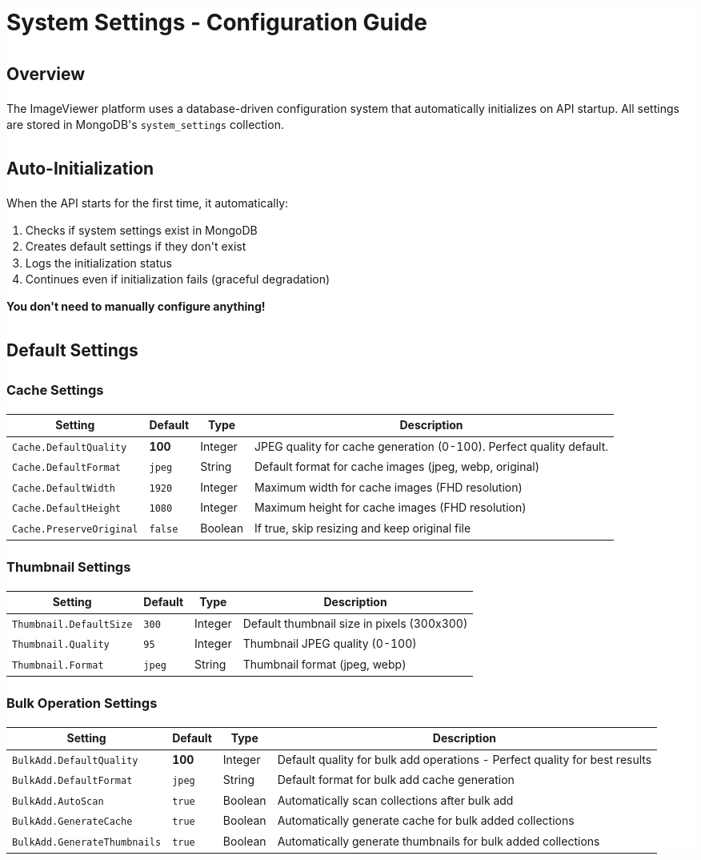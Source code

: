 # System Settings - Configuration Guide

## Overview

The ImageViewer platform uses a database-driven configuration system that automatically initializes on API startup. All settings are stored in MongoDB's `system_settings` collection.

## Auto-Initialization

When the API starts for the first time, it automatically:
1. Checks if system settings exist in MongoDB
2. Creates default settings if they don't exist
3. Logs the initialization status
4. Continues even if initialization fails (graceful degradation)

**You don't need to manually configure anything!**

## Default Settings

### Cache Settings

| Setting | Default | Type | Description |
|---------|---------|------|-------------|
| `Cache.DefaultQuality` | **100** | Integer | JPEG quality for cache generation (0-100). Perfect quality default. |
| `Cache.DefaultFormat` | `jpeg` | String | Default format for cache images (jpeg, webp, original) |
| `Cache.DefaultWidth` | `1920` | Integer | Maximum width for cache images (FHD resolution) |
| `Cache.DefaultHeight` | `1080` | Integer | Maximum height for cache images (FHD resolution) |
| `Cache.PreserveOriginal` | `false` | Boolean | If true, skip resizing and keep original file |

### Thumbnail Settings

| Setting | Default | Type | Description |
|---------|---------|------|-------------|
| `Thumbnail.DefaultSize` | `300` | Integer | Default thumbnail size in pixels (300x300) |
| `Thumbnail.Quality` | `95` | Integer | Thumbnail JPEG quality (0-100) |
| `Thumbnail.Format` | `jpeg` | String | Thumbnail format (jpeg, webp) |

### Bulk Operation Settings

| Setting | Default | Type | Description |
|---------|---------|------|-------------|
| `BulkAdd.DefaultQuality` | **100** | Integer | Default quality for bulk add operations - Perfect quality for best results |
| `BulkAdd.DefaultFormat` | `jpeg` | String | Default format for bulk add cache generation |
| `BulkAdd.AutoScan` | `true` | Boolean | Automatically scan collections after bulk add |
| `BulkAdd.GenerateCache` | `true` | Boolean | Automatically generate cache for bulk added collections |
| `BulkAdd.GenerateThumbnails` | `true` | Boolean | Automatically generate thumbnails for bulk added collections |
